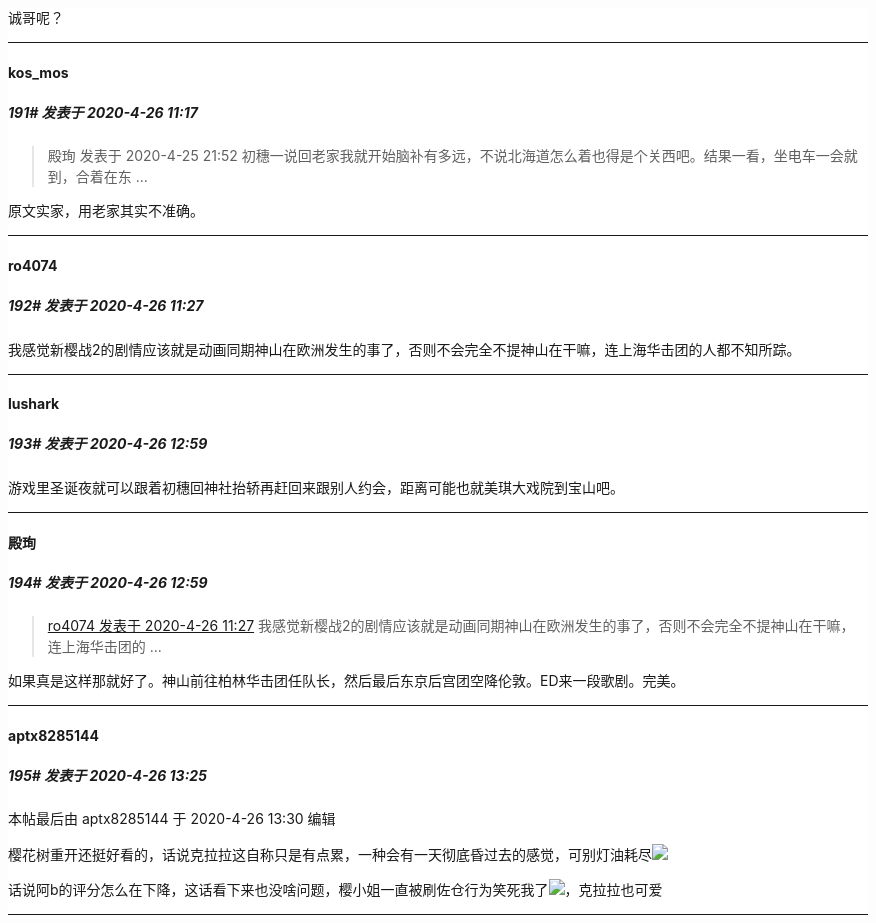 
诚哥呢？


-----

####  kos_mos  
##### 191#       发表于 2020-4-26 11:17


<blockquote>殿珣 发表于 2020-4-25 21:52
初穗一说回老家我就开始脑补有多远，不说北海道怎么着也得是个关西吧。结果一看，坐电车一会就到，合着在东 ...</blockquote>
原文实家，用老家其实不准确。


-----

####  ro4074  
##### 192#       发表于 2020-4-26 11:27


我感觉新樱战2的剧情应该就是动画同期神山在欧洲发生的事了，否则不会完全不提神山在干嘛，连上海华击团的人都不知所踪。


-----

####  lushark  
##### 193#       发表于 2020-4-26 12:59


游戏里圣诞夜就可以跟着初穗回神社抬轿再赶回来跟别人约会，距离可能也就美琪大戏院到宝山吧。


-----

####  殿珣  
##### 194#       发表于 2020-4-26 12:59


<blockquote><a href="httphttps://bbs.saraba1st.com/2b/forum.php?mod=redirect&amp;goto=findpost&amp;pid=47209171&amp;ptid=1901682" target="_blank">ro4074 发表于 2020-4-26 11:27</a>
我感觉新樱战2的剧情应该就是动画同期神山在欧洲发生的事了，否则不会完全不提神山在干嘛，连上海华击团的 ...</blockquote>
如果真是这样那就好了。神山前往柏林华击团任队长，然后最后东京后宫团空降伦敦。ED来一段歌剧。完美。


-----

####  aptx8285144  
##### 195#       发表于 2020-4-26 13:25


 本帖最后由 aptx8285144 于 2020-4-26 13:30 编辑 

樱花树重开还挺好看的，话说克拉拉这自称只是有点累，一种会有一天彻底昏过去的感觉，可别灯油耗尽<img src="https://static.saraba1st.com/image/smiley/face2017/220.png" referrerpolicy="no-referrer">

话说阿b的评分怎么在下降，这话看下来也没啥问题，樱小姐一直被刷佐仓行为笑死我了<img src="https://static.saraba1st.com/image/smiley/face2017/059.png" referrerpolicy="no-referrer">，克拉拉也可爱


-----
